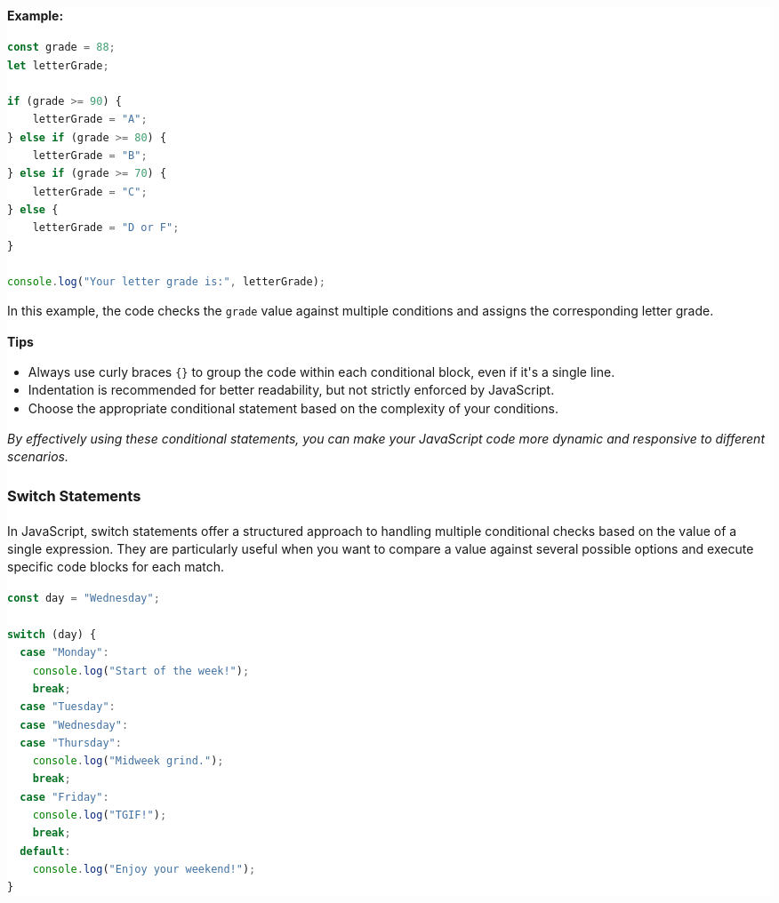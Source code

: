 **Example:**

```javascript
const grade = 88;
let letterGrade;

if (grade >= 90) {
    letterGrade = "A";
} else if (grade >= 80) {
    letterGrade = "B";
} else if (grade >= 70) {
    letterGrade = "C";
} else {
    letterGrade = "D or F";
}

console.log("Your letter grade is:", letterGrade);
```

In this example, the code checks the `grade` value against multiple conditions and assigns the corresponding letter grade.


**Tips**

- Always use curly braces `{}` to group the code within each conditional block, even if it's a single line.
- Indentation is recommended for better readability, but not strictly enforced by JavaScript.
- Choose the appropriate conditional statement based on the complexity of your conditions.

*By effectively using these conditional statements, you can make your JavaScript code more dynamic and responsive to different scenarios.*

### Switch Statements

In JavaScript, switch statements offer a structured approach to handling multiple conditional checks based on the value of a single expression. They are particularly useful when you want to compare a value against several possible options and execute specific code blocks for each match.

```javascript
const day = "Wednesday";

switch (day) {
  case "Monday":
    console.log("Start of the week!");
    break;
  case "Tuesday":
  case "Wednesday":
  case "Thursday":
    console.log("Midweek grind.");
    break;
  case "Friday":
    console.log("TGIF!");
    break;
  default:
    console.log("Enjoy your weekend!");
}
```

